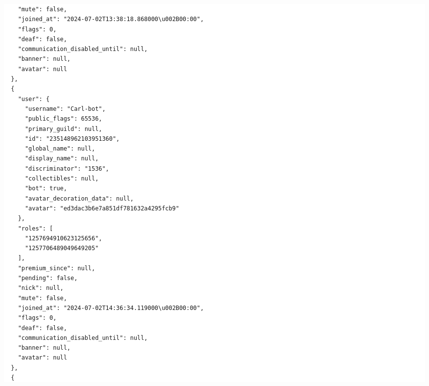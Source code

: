         "mute": false,
        "joined_at": "2024-07-02T13:38:18.868000\u002B00:00",
        "flags": 0,
        "deaf": false,
        "communication_disabled_until": null,
        "banner": null,
        "avatar": null
      },
      {
        "user": {
          "username": "Carl-bot",
          "public_flags": 65536,
          "primary_guild": null,
          "id": "235148962103951360",
          "global_name": null,
          "display_name": null,
          "discriminator": "1536",
          "collectibles": null,
          "bot": true,
          "avatar_decoration_data": null,
          "avatar": "ed3dac3b6e7a851df781632a4295fcb9"
        },
        "roles": [
          "1257694910623125656",
          "1257706489049649205"
        ],
        "premium_since": null,
        "pending": false,
        "nick": null,
        "mute": false,
        "joined_at": "2024-07-02T14:36:34.119000\u002B00:00",
        "flags": 0,
        "deaf": false,
        "communication_disabled_until": null,
        "banner": null,
        "avatar": null
      },
      {
